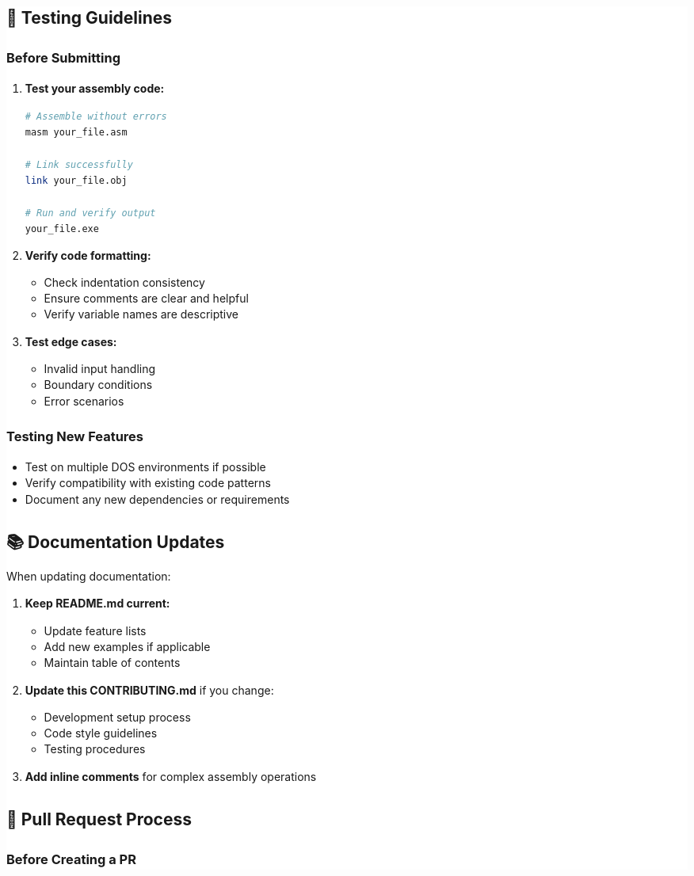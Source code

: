 ## 🧪 Testing Guidelines

### Before Submitting

1. **Test your assembly code:**
   ```bash
   # Assemble without errors
   masm your_file.asm
   
   # Link successfully
   link your_file.obj
   
   # Run and verify output
   your_file.exe
   ```

2. **Verify code formatting:**
   - Check indentation consistency
   - Ensure comments are clear and helpful
   - Verify variable names are descriptive

3. **Test edge cases:**
   - Invalid input handling
   - Boundary conditions
   - Error scenarios

### Testing New Features

- Test on multiple DOS environments if possible
- Verify compatibility with existing code patterns
- Document any new dependencies or requirements

## 📚 Documentation Updates

When updating documentation:

1. **Keep README.md current:**
   - Update feature lists
   - Add new examples if applicable
   - Maintain table of contents

2. **Update this CONTRIBUTING.md** if you change:
   - Development setup process
   - Code style guidelines
   - Testing procedures

3. **Add inline comments** for complex assembly operations

## 🔄 Pull Request Process

### Before Creating a PR
